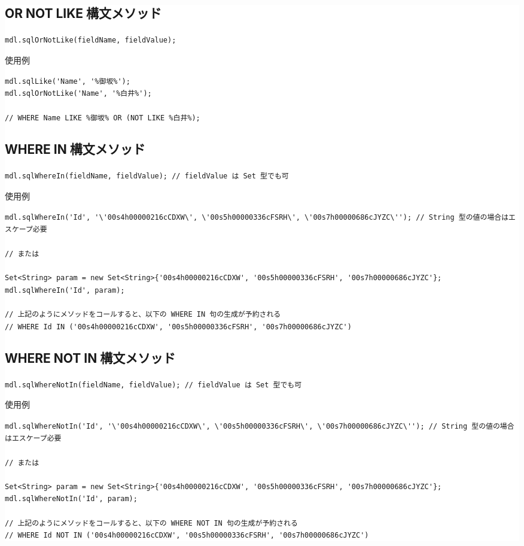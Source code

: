 ## OR NOT LIKE 構文メソッド
```apex
mdl.sqlOrNotLike(fieldName, fieldValue);
```

使用例
```apex
mdl.sqlLike('Name', '%御坂%');
mdl.sqlOrNotLike('Name', '%白井%');

// WHERE Name LIKE %御坂% OR (NOT LIKE %白井%);
```

## WHERE IN 構文メソッド
```apex
mdl.sqlWhereIn(fieldName, fieldValue); // fieldValue は Set 型でも可
```

使用例
```apex
mdl.sqlWhereIn('Id', '\'00s4h00000216cCDXW\', \'00s5h00000336cFSRH\', \'00s7h00000686cJYZC\''); // String 型の値の場合はエスケープ必要

// または

Set<String> param = new Set<String>{'00s4h00000216cCDXW', '00s5h00000336cFSRH', '00s7h00000686cJYZC'};
mdl.sqlWhereIn('Id', param);

// 上記のようにメソッドをコールすると、以下の WHERE IN 句の生成が予約される
// WHERE Id IN ('00s4h00000216cCDXW', '00s5h00000336cFSRH', '00s7h00000686cJYZC')
```

## WHERE NOT IN 構文メソッド
```apex
mdl.sqlWhereNotIn(fieldName, fieldValue); // fieldValue は Set 型でも可
```

使用例
```apex
mdl.sqlWhereNotIn('Id', '\'00s4h00000216cCDXW\', \'00s5h00000336cFSRH\', \'00s7h00000686cJYZC\''); // String 型の値の場合はエスケープ必要

// または

Set<String> param = new Set<String>{'00s4h00000216cCDXW', '00s5h00000336cFSRH', '00s7h00000686cJYZC'};
mdl.sqlWhereNotIn('Id', param);

// 上記のようにメソッドをコールすると、以下の WHERE NOT IN 句の生成が予約される
// WHERE Id NOT IN ('00s4h00000216cCDXW', '00s5h00000336cFSRH', '00s7h00000686cJYZC')
```
